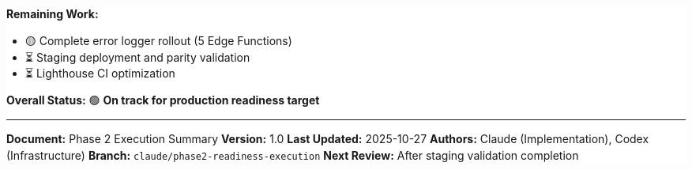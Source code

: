 **Remaining Work:**
- 🟡 Complete error logger rollout (5 Edge Functions)
- ⏳ Staging deployment and parity validation
- ⏳ Lighthouse CI optimization

**Overall Status:** 🟢 **On track for production readiness target**

---

**Document:** Phase 2 Execution Summary
**Version:** 1.0
**Last Updated:** 2025-10-27
**Authors:** Claude (Implementation), Codex (Infrastructure)
**Branch:** `claude/phase2-readiness-execution`
**Next Review:** After staging validation completion
